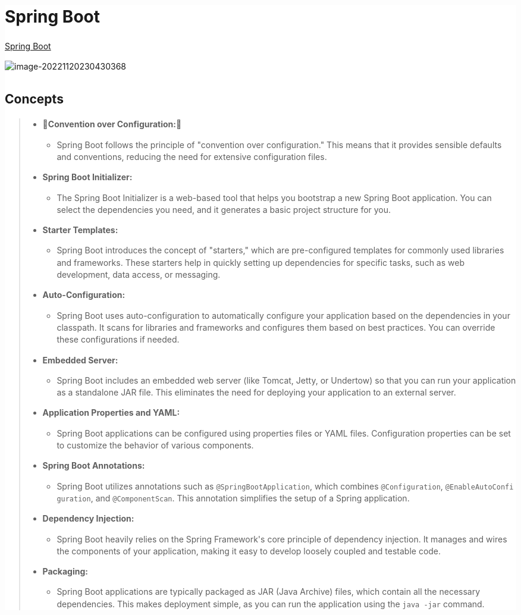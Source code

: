 # Spring Boot

[Spring Boot](https://spring.io/projects/spring-boot)

![image-20221120230430368](https://eddie-typora-image.oss-cn-shenzhen.aliyuncs.com/typora-user-images/image-20221120230430368.png)

## Concepts

> - :yellow_heart:**Convention over Configuration:**:yellow_heart:
>    - Spring Boot follows the principle of "convention over configuration." This means that it provides sensible defaults and conventions, reducing the need for extensive configuration files.
>
> - **Spring Boot Initializer:**
>    - The Spring Boot Initializer is a web-based tool that helps you bootstrap a new Spring Boot application. You can select the dependencies you need, and it generates a basic project structure for you.
>
> - **Starter Templates:**
>    - Spring Boot introduces the concept of "starters," which are pre-configured templates for commonly used libraries and frameworks. These starters help in quickly setting up dependencies for specific tasks, such as web development, data access, or messaging.
>
> - **Auto-Configuration:**
>    - Spring Boot uses auto-configuration to automatically configure your application based on the dependencies in your classpath. It scans for libraries and frameworks and configures them based on best practices. You can override these configurations if needed.
>
> - **Embedded Server:**
>    - Spring Boot includes an embedded web server (like Tomcat, Jetty, or Undertow) so that you can run your application as a standalone JAR file. This eliminates the need for deploying your application to an external server.
>
> - **Application Properties and YAML:**
>    - Spring Boot applications can be configured using properties files or YAML files. Configuration properties can be set to customize the behavior of various components.
>
> - **Spring Boot Annotations:**
>    - Spring Boot utilizes annotations such as `@SpringBootApplication`, which combines `@Configuration`, `@EnableAutoConfiguration`, and `@ComponentScan`. This annotation simplifies the setup of a Spring application.
>
> - **Dependency Injection:**
>    - Spring Boot heavily relies on the Spring Framework's core principle of dependency injection. It manages and wires the components of your application, making it easy to develop loosely coupled and testable code.
>
> - **Packaging:**
>    - Spring Boot applications are typically packaged as JAR (Java Archive) files, which contain all the necessary dependencies. This makes deployment simple, as you can run the application using the `java -jar` command.

